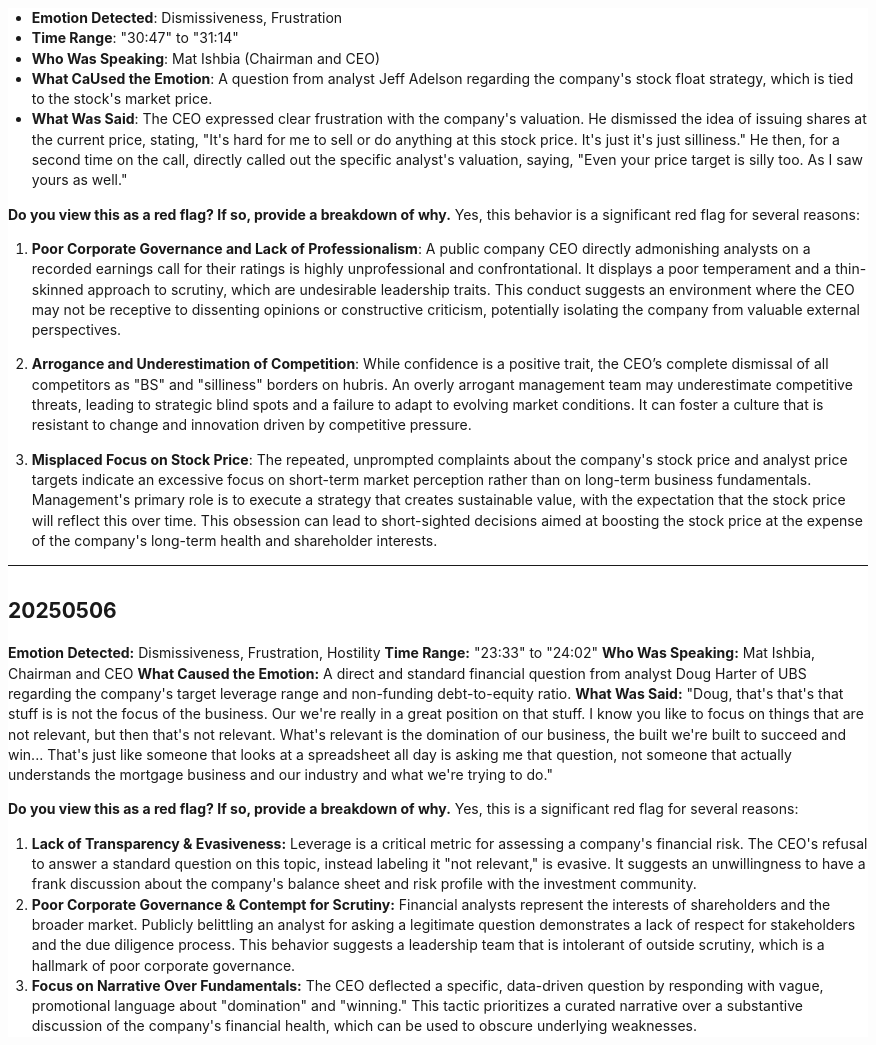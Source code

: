 -   **Emotion Detected**: Dismissiveness, Frustration
-   **Time Range**: "30:47" to "31:14"
-   **Who Was Speaking**: Mat Ishbia (Chairman and CEO)
-   **What CaUsed the Emotion**: A question from analyst Jeff Adelson regarding the company's stock float strategy, which is tied to the stock's market price.
-   **What Was Said**: The CEO expressed clear frustration with the company's valuation. He dismissed the idea of issuing shares at the current price, stating, "It's hard for me to sell or do anything at this stock price. It's just it's just silliness." He then, for a second time on the call, directly called out the specific analyst's valuation, saying, "Even your price target is silly too. As I saw yours as well."

**Do you view this as a red flag? If so, provide a breakdown of why.**
Yes, this behavior is a significant red flag for several reasons:

1.  **Poor Corporate Governance and Lack of Professionalism**: A public company CEO directly admonishing analysts on a recorded earnings call for their ratings is highly unprofessional and confrontational. It displays a poor temperament and a thin-skinned approach to scrutiny, which are undesirable leadership traits. This conduct suggests an environment where the CEO may not be receptive to dissenting opinions or constructive criticism, potentially isolating the company from valuable external perspectives.

2.  **Arrogance and Underestimation of Competition**: While confidence is a positive trait, the CEO’s complete dismissal of all competitors as "BS" and "silliness" borders on hubris. An overly arrogant management team may underestimate competitive threats, leading to strategic blind spots and a failure to adapt to evolving market conditions. It can foster a culture that is resistant to change and innovation driven by competitive pressure.

3.  **Misplaced Focus on Stock Price**: The repeated, unprompted complaints about the company's stock price and analyst price targets indicate an excessive focus on short-term market perception rather than on long-term business fundamentals. Management's primary role is to execute a strategy that creates sustainable value, with the expectation that the stock price will reflect this over time. This obsession can lead to short-sighted decisions aimed at boosting the stock price at the expense of the company's long-term health and shareholder interests.

---

## 20250506
**Emotion Detected:** Dismissiveness, Frustration, Hostility
**Time Range:** "23:33" to "24:02"
**Who Was Speaking:** Mat Ishbia, Chairman and CEO
**What Caused the Emotion:** A direct and standard financial question from analyst Doug Harter of UBS regarding the company's target leverage range and non-funding debt-to-equity ratio.
**What Was Said:** "Doug, that's that's that stuff is is not the focus of the business. Our we're really in a great position on that stuff. I know you like to focus on things that are not relevant, but then that's not relevant. What's relevant is the domination of our business, the built we're built to succeed and win... That's just like someone that looks at a spreadsheet all day is asking me that question, not someone that actually understands the mortgage business and our industry and what we're trying to do."

**Do you view this as a red flag? If so, provide a breakdown of why.**
Yes, this is a significant red flag for several reasons:

1.  **Lack of Transparency & Evasiveness:** Leverage is a critical metric for assessing a company's financial risk. The CEO's refusal to answer a standard question on this topic, instead labeling it "not relevant," is evasive. It suggests an unwillingness to have a frank discussion about the company's balance sheet and risk profile with the investment community.
2.  **Poor Corporate Governance & Contempt for Scrutiny:** Financial analysts represent the interests of shareholders and the broader market. Publicly belittling an analyst for asking a legitimate question demonstrates a lack of respect for stakeholders and the due diligence process. This behavior suggests a leadership team that is intolerant of outside scrutiny, which is a hallmark of poor corporate governance.
3.  **Focus on Narrative Over Fundamentals:** The CEO deflected a specific, data-driven question by responding with vague, promotional language about "domination" and "winning." This tactic prioritizes a curated narrative over a substantive discussion of the company's financial health, which can be used to obscure underlying weaknesses.